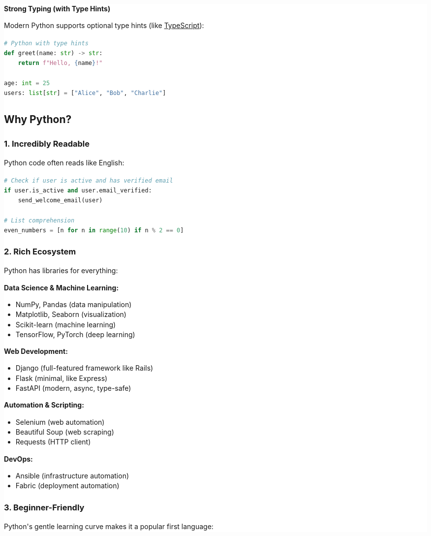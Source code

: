 **Strong Typing (with Type Hints)**

Modern Python supports optional type hints (like [TypeScript](/content/languages/typescript)):

```python
# Python with type hints
def greet(name: str) -> str:
    return f"Hello, {name}!"

age: int = 25
users: list[str] = ["Alice", "Bob", "Charlie"]
```

## Why Python?

### 1. Incredibly Readable

Python code often reads like English:

```python
# Check if user is active and has verified email
if user.is_active and user.email_verified:
    send_welcome_email(user)

# List comprehension
even_numbers = [n for n in range(10) if n % 2 == 0]
```

### 2. Rich Ecosystem

Python has libraries for everything:

**Data Science & Machine Learning:**
- NumPy, Pandas (data manipulation)
- Matplotlib, Seaborn (visualization)
- Scikit-learn (machine learning)
- TensorFlow, PyTorch (deep learning)

**Web Development:**
- Django (full-featured framework like Rails)
- Flask (minimal, like Express)
- FastAPI (modern, async, type-safe)

**Automation & Scripting:**
- Selenium (web automation)
- Beautiful Soup (web scraping)
- Requests (HTTP client)

**DevOps:**
- Ansible (infrastructure automation)
- Fabric (deployment automation)

### 3. Beginner-Friendly

Python's gentle learning curve makes it a popular first language:
